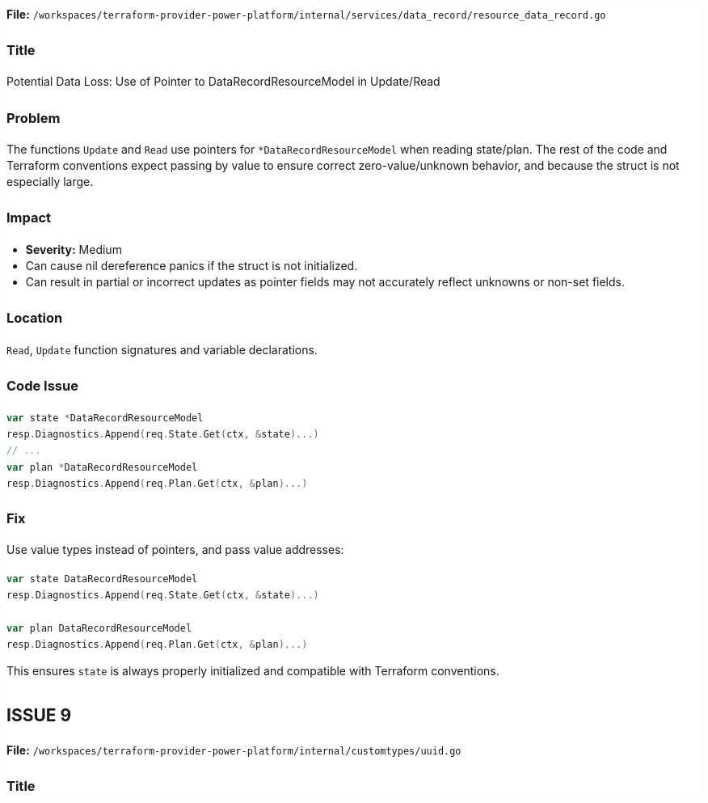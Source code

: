 **File:** `/workspaces/terraform-provider-power-platform/internal/services/data_record/resource_data_record.go`

### Title

Potential Data Loss: Use of Pointer to DataRecordResourceModel in Update/Read

### Problem

The functions `Update` and `Read` use pointers for `*DataRecordResourceModel` when reading state/plan. The rest of the code and Terraform conventions expect passing by value to ensure correct zero-value/unknown behavior, and because the struct is not especially large.

### Impact

- **Severity:** Medium
- Can cause nil dereference panics if the struct is not initialized.
- Can result in partial or incorrect updates as pointer fields may not accurately reflect unknowns or non-set fields.

### Location

`Read`, `Update` function signatures and variable declarations.

### Code Issue

```go
var state *DataRecordResourceModel
resp.Diagnostics.Append(req.State.Get(ctx, &state)...)
// ...
var plan *DataRecordResourceModel
resp.Diagnostics.Append(req.Plan.Get(ctx, &plan)...)
```

### Fix

Use value types instead of pointers, and pass value addresses:

```go
var state DataRecordResourceModel
resp.Diagnostics.Append(req.State.Get(ctx, &state)...)

var plan DataRecordResourceModel
resp.Diagnostics.Append(req.Plan.Get(ctx, &plan)...)
```

This ensures `state` is always properly initialized and compatible with Terraform conventions.

## ISSUE 9

**File:** `/workspaces/terraform-provider-power-platform/internal/customtypes/uuid.go`

### Title

